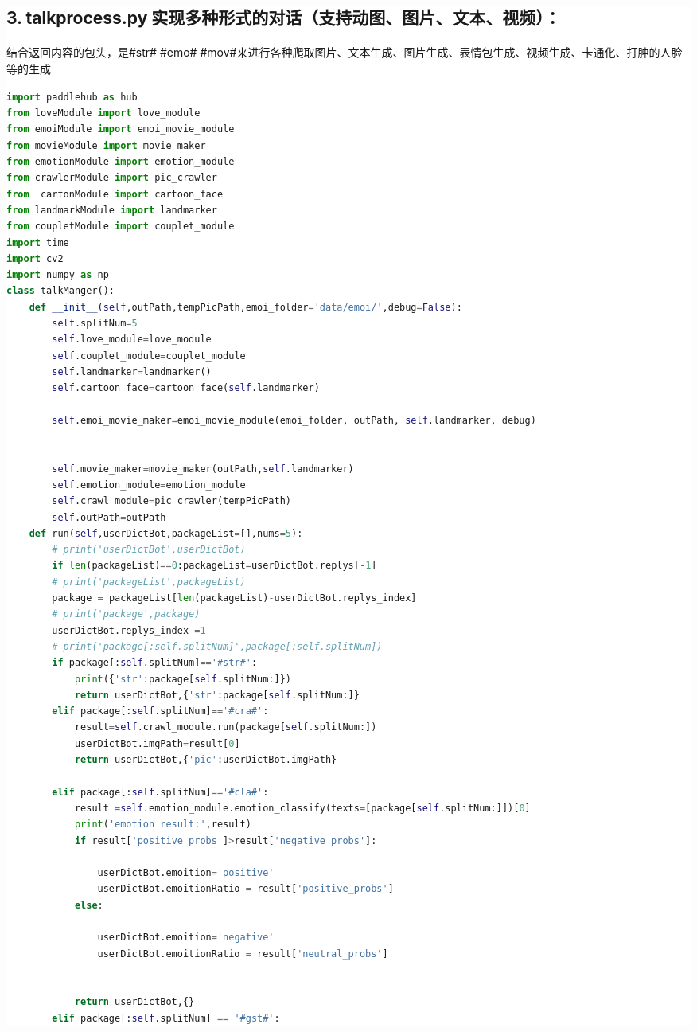 ## 3. talkprocess.py 实现多种形式的对话（支持动图、图片、文本、视频）：

结合返回内容的包头，是#str# #emo# #mov#来进行各种爬取图片、文本生成、图片生成、表情包生成、视频生成、卡通化、打肿的人脸等的生成


```python
import paddlehub as hub
from loveModule import love_module
from emoiModule import emoi_movie_module
from movieModule import movie_maker
from emotionModule import emotion_module
from crawlerModule import pic_crawler
from  cartonModule import cartoon_face
from landmarkModule import landmarker
from coupletModule import couplet_module
import time
import cv2
import numpy as np
class talkManger():
    def __init__(self,outPath,tempPicPath,emoi_folder='data/emoi/',debug=False):
        self.splitNum=5
        self.love_module=love_module
        self.couplet_module=couplet_module
        self.landmarker=landmarker()
        self.cartoon_face=cartoon_face(self.landmarker)

        self.emoi_movie_maker=emoi_movie_module(emoi_folder, outPath, self.landmarker, debug)


        self.movie_maker=movie_maker(outPath,self.landmarker)
        self.emotion_module=emotion_module
        self.crawl_module=pic_crawler(tempPicPath)
        self.outPath=outPath
    def run(self,userDictBot,packageList=[],nums=5):
        # print('userDictBot',userDictBot)
        if len(packageList)==0:packageList=userDictBot.replys[-1]
        # print('packageList',packageList)
        package = packageList[len(packageList)-userDictBot.replys_index]
        # print('package',package)
        userDictBot.replys_index-=1
        # print('package[:self.splitNum]',package[:self.splitNum])
        if package[:self.splitNum]=='#str#':
            print({'str':package[self.splitNum:]})
            return userDictBot,{'str':package[self.splitNum:]}
        elif package[:self.splitNum]=='#cra#':
            result=self.crawl_module.run(package[self.splitNum:])
            userDictBot.imgPath=result[0]
            return userDictBot,{'pic':userDictBot.imgPath}

        elif package[:self.splitNum]=='#cla#':
            result =self.emotion_module.emotion_classify(texts=[package[self.splitNum:]])[0]
            print('emotion result:',result)
            if result['positive_probs']>result['negative_probs']:

                userDictBot.emoition='positive'
                userDictBot.emoitionRatio = result['positive_probs']
            else:

                userDictBot.emoition='negative'
                userDictBot.emoitionRatio = result['neutral_probs']


            return userDictBot,{}
        elif package[:self.splitNum] == '#gst#':
```